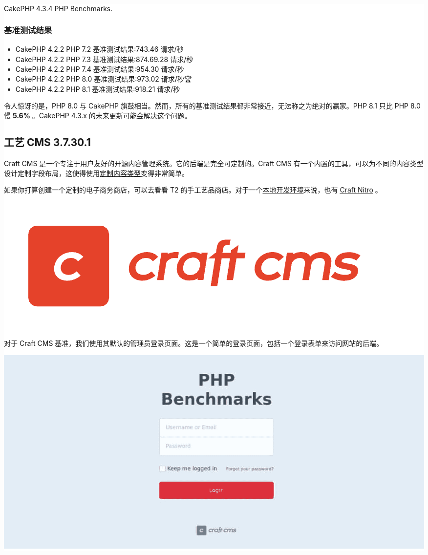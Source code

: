 CakePHP 4.3.4 PHP Benchmarks.



### 基准测试结果

*   CakePHP 4.2.2 PHP 7.2 基准测试结果:743.46 请求/秒
*   CakePHP 4.2.2 PHP 7.3 基准测试结果:874.69.28 请求/秒
*   CakePHP 4.2.2 PHP 7.4 基准测试结果:954.30 请求/秒
*   CakePHP 4.2.2 PHP 8.0 基准测试结果:973.02 请求/秒🏆
*   CakePHP 4.2.2 PHP 8.1 基准测试结果:918.21 请求/秒

令人惊讶的是，PHP 8.0 与 CakePHP 旗鼓相当。然而，所有的基准测试结果都非常接近，无法称之为绝对的赢家。PHP 8.1 只比 PHP 8.0 慢 **5.6%** 。CakePHP 4.3.x 的未来更新可能会解决这个问题。

## 工艺 CMS 3.7.30.1

Craft CMS 是一个专注于用户友好的开源内容管理系统。它的后端是完全可定制的。Craft CMS 有一个内置的工具，可以为不同的内容类型设计定制字段布局，这使得使用[定制内容类型](https://kinsta.com/blog/wordpress-custom-post-types/)变得非常简单。

如果你打算创建一个定制的电子商务商店，可以去看看 T2 的手工艺品商店。对于一个[本地开发环境](https://kinsta.com/feature-updates/local-wordpress-development/)来说，也有 [Craft Nitro](https://craftcms.com/blog/craft-nitro) 。

![Craft CMS logo](img/e9c1805b8e6a247e5ab71c3969588606.png)

对于 Craft CMS 基准，我们使用其默认的管理员登录页面。这是一个简单的登录页面，包括一个登录表单来访问网站的后端。

![Screenshot of the tested Craft CMS page.](img/4f3bd7b212ff883d617a5dce2e1ea606.png)
